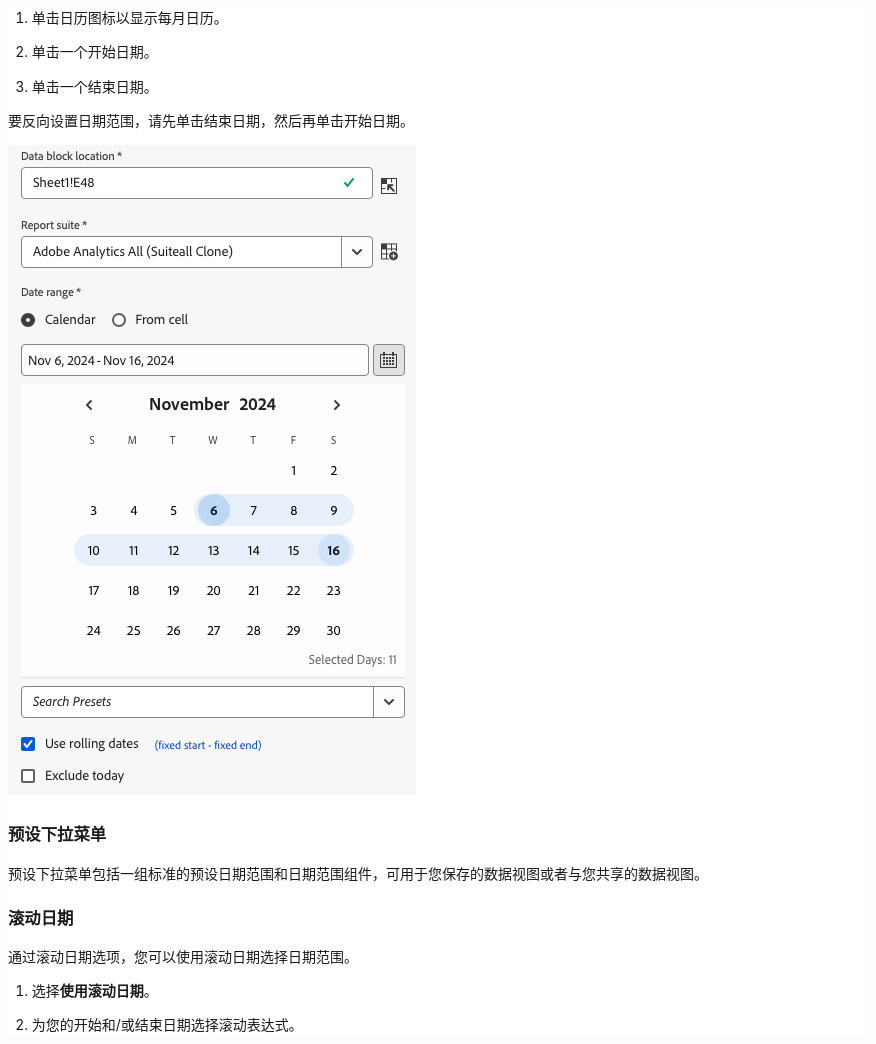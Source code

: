 1. 单击日历图标以显示每月日历。

1. 单击一个开始日期。

1. 单击一个结束日期。

要反向设置日期范围，请先单击结束日期，然后再单击开始日期。

![Report Builder日期范围窗格，显示选定的日历和结束日期及开始日期。](./assets/image18.png)

### 预设下拉菜单

预设下拉菜单包括一组标准的预设日期范围和日期范围组件，可用于您保存的数据视图或者与您共享的数据视图。

### 滚动日期

通过滚动日期选项，您可以使用滚动日期选择日期范围。

1. 选择&#x200B;**使用滚动日期**。

1. 为您的开始和/或结束日期选择滚动表达式。
